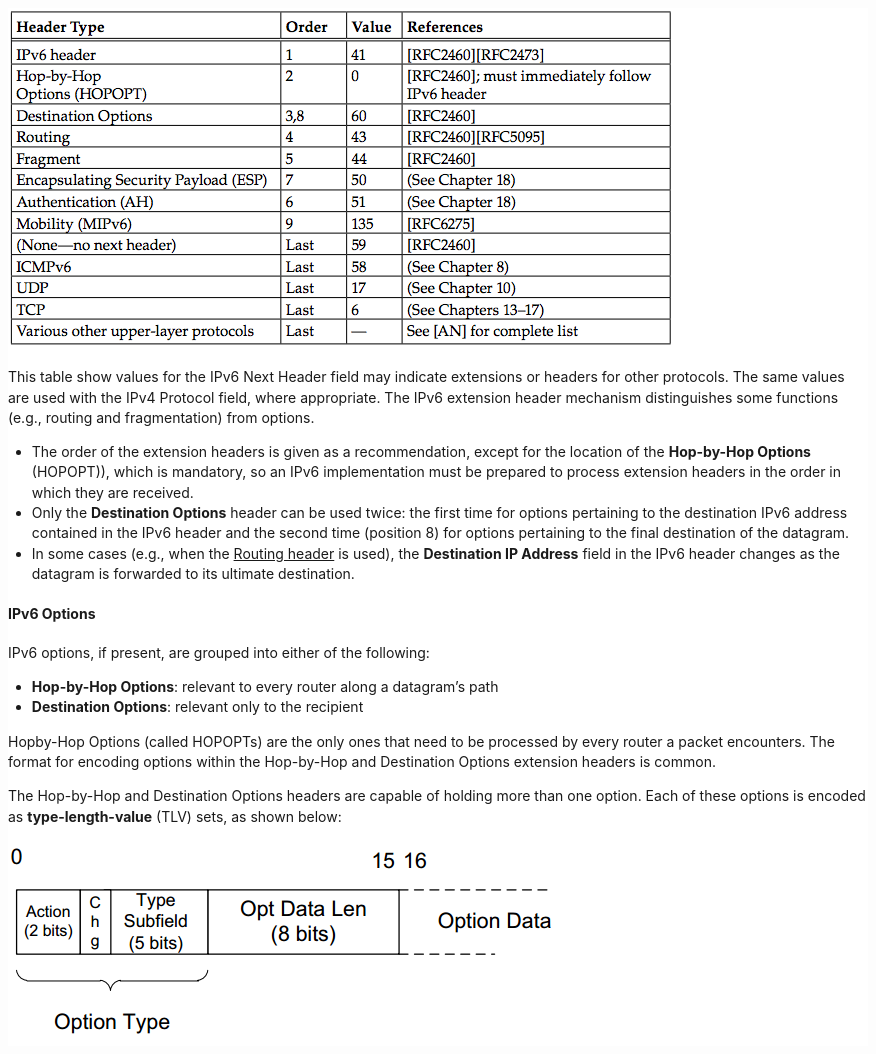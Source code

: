 [![The values for the IPv6 Next Header field may indicate extensions or headers for other protocols. The same values are used with the IPv4 Protocol field, where appropriate.](table_5-5.png)](table_5-5.png "The values for the IPv6 Next Header field may indicate extensions or headers for other protocols. The same values are used with the IPv4 Protocol field, where appropriate.")

This table show values for the IPv6 Next Header field may indicate extensions or headers for other protocols. The same values are used with the IPv4 Protocol field, where appropriate. The IPv6 extension header mechanism distinguishes some functions (e.g., routing and fragmentation) from options.

* The order of the extension headers is given as a recommendation, except for the location of the **Hop-by-Hop Options** (HOPOPT)), which is mandatory, so an IPv6 implementation must be prepared to process extension headers in the order in which they are received.
* Only the **Destination Options** header can be used twice: the first time for options pertaining to the destination IPv6 address contained in the IPv6 header and the second time (position 8) for options pertaining to the final destination of the datagram.
* In some cases (e.g., when the [Routing header](#routing-header) is used), the **Destination IP Address** field in the IPv6 header changes as the datagram is forwarded to its ultimate destination.

#### IPv6 Options

IPv6 options, if present, are grouped into either of the following:

* **Hop-by-Hop Options**: relevant to every router along a datagram’s path
* **Destination Options**: relevant only to the recipient

Hopby-Hop Options (called HOPOPTs) are the only ones that need to be processed by every router a packet encounters.  The format for encoding options within the Hop-by-Hop and Destination Options extension headers is common.

The Hop-by-Hop and Destination Options headers are capable of holding more than one option. Each of these options is encoded as **type-length-value** (TLV) sets, as shown below:

[![Hop-by-hop and Destination Options are encoded as TLV sets. The first byte gives the option type, including subfields indicating how an IPv6 node should behave if the option is not recognized, and whether the option data might change as the datagram is forwarded. The Opt Data Len field gives the size of the option data in bytes.](figure_5-7.png)](figure_5-7.png "Hop-by-hop and Destination Options are encoded as TLV sets. The first byte gives the option type, including subfields indicating how an IPv6 node should behave if the option is not recognized, and whether the option data might change as the datagram is forwarded. The Opt Data Len field gives the size of the option data in bytes.")
